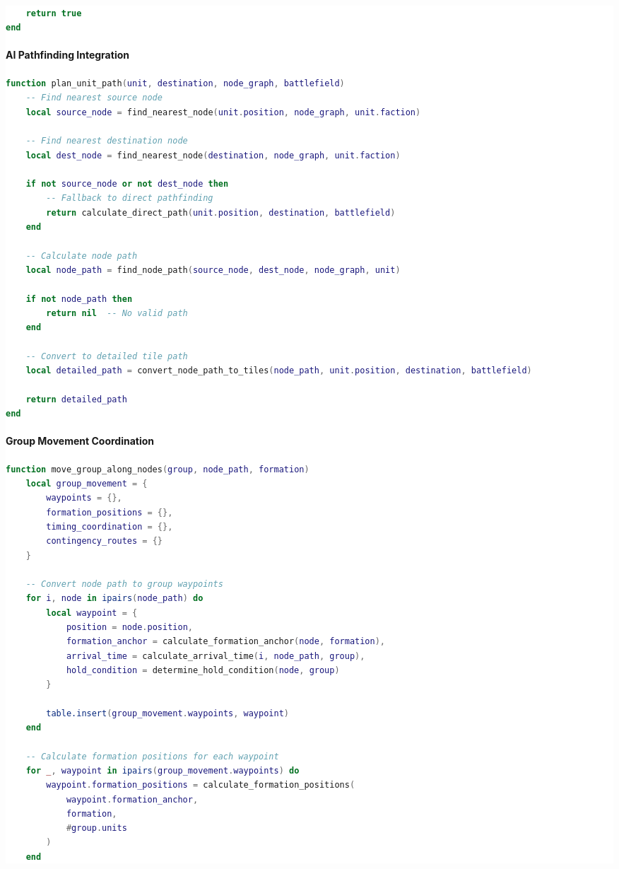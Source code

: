 ```lua
    return true
end
```

#### AI Pathfinding Integration

```lua
function plan_unit_path(unit, destination, node_graph, battlefield)
    -- Find nearest source node
    local source_node = find_nearest_node(unit.position, node_graph, unit.faction)
    
    -- Find nearest destination node
    local dest_node = find_nearest_node(destination, node_graph, unit.faction)
    
    if not source_node or not dest_node then
        -- Fallback to direct pathfinding
        return calculate_direct_path(unit.position, destination, battlefield)
    end
    
    -- Calculate node path
    local node_path = find_node_path(source_node, dest_node, node_graph, unit)
    
    if not node_path then
        return nil  -- No valid path
    end
    
    -- Convert to detailed tile path
    local detailed_path = convert_node_path_to_tiles(node_path, unit.position, destination, battlefield)
    
    return detailed_path
end
```

#### Group Movement Coordination

```lua
function move_group_along_nodes(group, node_path, formation)
    local group_movement = {
        waypoints = {},
        formation_positions = {},
        timing_coordination = {},
        contingency_routes = {}
    }
    
    -- Convert node path to group waypoints
    for i, node in ipairs(node_path) do
        local waypoint = {
            position = node.position,
            formation_anchor = calculate_formation_anchor(node, formation),
            arrival_time = calculate_arrival_time(i, node_path, group),
            hold_condition = determine_hold_condition(node, group)
        }
        
        table.insert(group_movement.waypoints, waypoint)
    end
    
    -- Calculate formation positions for each waypoint
    for _, waypoint in ipairs(group_movement.waypoints) do
        waypoint.formation_positions = calculate_formation_positions(
            waypoint.formation_anchor, 
            formation, 
            #group.units
        )
    end
```